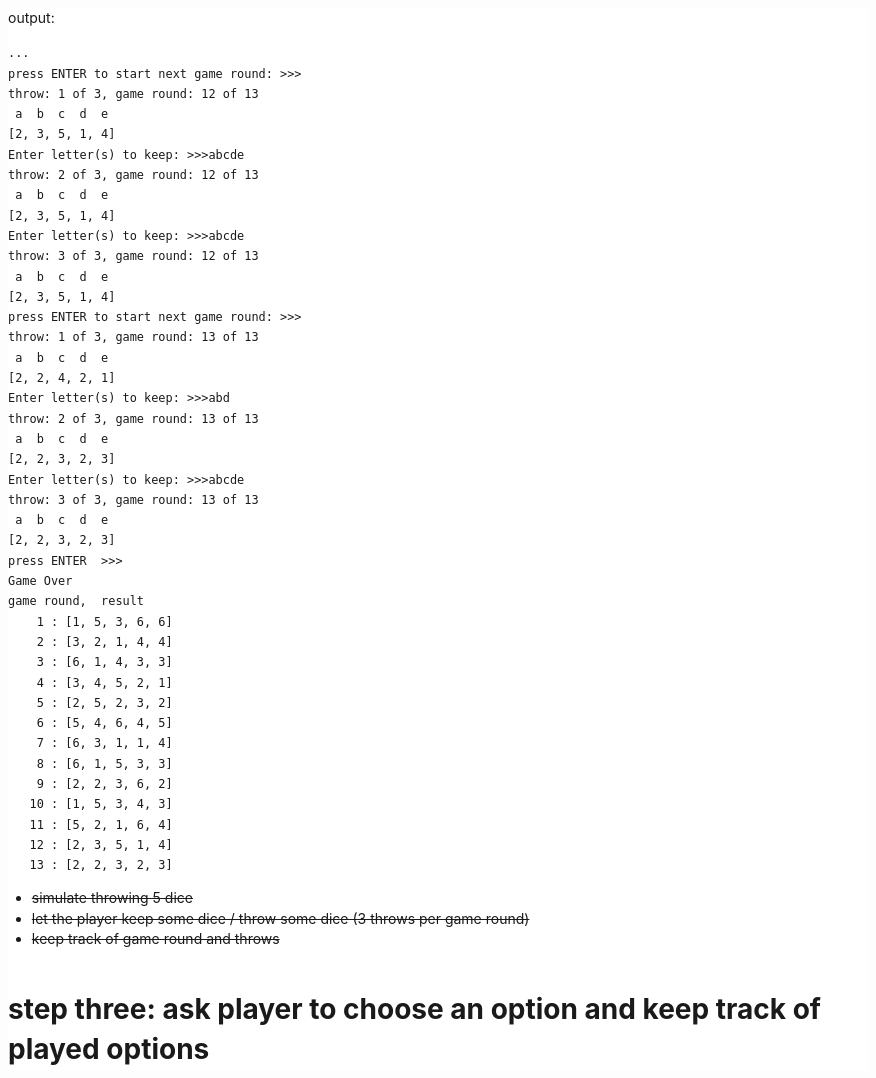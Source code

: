 output:

    ...
    press ENTER to start next game round: >>>
    throw: 1 of 3, game round: 12 of 13
     a  b  c  d  e
    [2, 3, 5, 1, 4]
    Enter letter(s) to keep: >>>abcde
    throw: 2 of 3, game round: 12 of 13
     a  b  c  d  e
    [2, 3, 5, 1, 4]
    Enter letter(s) to keep: >>>abcde
    throw: 3 of 3, game round: 12 of 13
     a  b  c  d  e
    [2, 3, 5, 1, 4]
    press ENTER to start next game round: >>>
    throw: 1 of 3, game round: 13 of 13
     a  b  c  d  e
    [2, 2, 4, 2, 1]
    Enter letter(s) to keep: >>>abd
    throw: 2 of 3, game round: 13 of 13
     a  b  c  d  e
    [2, 2, 3, 2, 3]
    Enter letter(s) to keep: >>>abcde
    throw: 3 of 3, game round: 13 of 13
     a  b  c  d  e
    [2, 2, 3, 2, 3]
    press ENTER  >>>
    Game Over
    game round,  result
        1 : [1, 5, 3, 6, 6]
        2 : [3, 2, 1, 4, 4]
        3 : [6, 1, 4, 3, 3]
        4 : [3, 4, 5, 2, 1]
        5 : [2, 5, 2, 3, 2]
        6 : [5, 4, 6, 4, 5]
        7 : [6, 3, 1, 1, 4]
        8 : [6, 1, 5, 3, 3]
        9 : [2, 2, 3, 6, 2]
       10 : [1, 5, 3, 4, 3]
       11 : [5, 2, 1, 6, 4]
       12 : [2, 3, 5, 1, 4]
       13 : [2, 2, 3, 2, 3]

*  ~~simulate throwing 5 dice~~
*  ~~let the player keep some dice / throw some dice  (3 throws per game round)~~
*  ~~keep track of game round and throws~~

# step three: ask player to choose an option and keep track of played options
